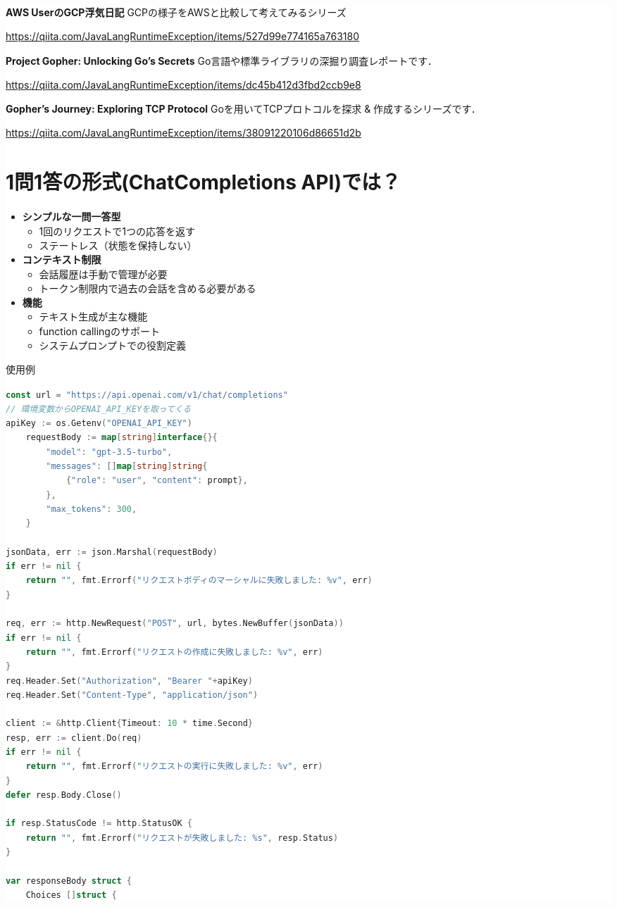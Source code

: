 **AWS UserのGCP浮気日記**
GCPの様子をAWSと比較して考えてみるシリーズ

https://qiita.com/JavaLangRuntimeException/items/527d99e774165a763180

**Project Gopher: Unlocking Go’s Secrets**
Go言語や標準ライブラリの深掘り調査レポートです．

https://qiita.com/JavaLangRuntimeException/items/dc45b412d3fbd2ccb9e8

**Gopher’s Journey: Exploring TCP Protocol**
Goを用いてTCPプロトコルを探求 & 作成するシリーズです．

https://qiita.com/JavaLangRuntimeException/items/38091220106d86651d2b

# 1問1答の形式(ChatCompletions API)では？
- **シンプルな一問一答型**
    - 1回のリクエストで1つの応答を返す
    - ステートレス（状態を保持しない）
- **コンテキスト制限**
    - 会話履歴は手動で管理が必要
    - トークン制限内で過去の会話を含める必要がある
- **機能**
    - テキスト生成が主な機能
    - function callingのサポート
    - システムプロンプトでの役割定義

使用例
```go
const url = "https://api.openai.com/v1/chat/completions"
// 環境変数からOPENAI_API_KEYを取ってくる
apiKey := os.Getenv("OPENAI_API_KEY")
	requestBody := map[string]interface{}{
		"model": "gpt-3.5-turbo",
		"messages": []map[string]string{
			{"role": "user", "content": prompt},
		},
		"max_tokens": 300,
	}

jsonData, err := json.Marshal(requestBody)
if err != nil {
    return "", fmt.Errorf("リクエストボディのマーシャルに失敗しました: %v", err)
}

req, err := http.NewRequest("POST", url, bytes.NewBuffer(jsonData))
if err != nil {
    return "", fmt.Errorf("リクエストの作成に失敗しました: %v", err)
}
req.Header.Set("Authorization", "Bearer "+apiKey)
req.Header.Set("Content-Type", "application/json")

client := &http.Client{Timeout: 10 * time.Second}
resp, err := client.Do(req)
if err != nil {
    return "", fmt.Errorf("リクエストの実行に失敗しました: %v", err)
}
defer resp.Body.Close()

if resp.StatusCode != http.StatusOK {
    return "", fmt.Errorf("リクエストが失敗しました: %s", resp.Status)
}

var responseBody struct {
    Choices []struct {
```